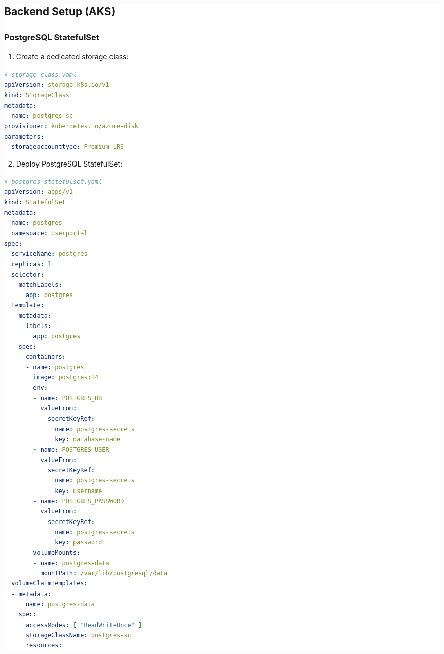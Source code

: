 ## Backend Setup (AKS)

### PostgreSQL StatefulSet

1. Create a dedicated storage class:
```yaml
# storage-class.yaml
apiVersion: storage.k8s.io/v1
kind: StorageClass
metadata:
  name: postgres-sc
provisioner: kubernetes.io/azure-disk
parameters:
  storageaccounttype: Premium_LRS
```

2. Deploy PostgreSQL StatefulSet:
```yaml
# postgres-statefulset.yaml
apiVersion: apps/v1
kind: StatefulSet
metadata:
  name: postgres
  namespace: userportal
spec:
  serviceName: postgres
  replicas: 1
  selector:
    matchLabels:
      app: postgres
  template:
    metadata:
      labels:
        app: postgres
    spec:
      containers:
      - name: postgres
        image: postgres:14
        env:
        - name: POSTGRES_DB
          valueFrom:
            secretKeyRef:
              name: postgres-secrets
              key: database-name
        - name: POSTGRES_USER
          valueFrom:
            secretKeyRef:
              name: postgres-secrets
              key: username
        - name: POSTGRES_PASSWORD
          valueFrom:
            secretKeyRef:
              name: postgres-secrets
              key: password
        volumeMounts:
        - name: postgres-data
          mountPath: /var/lib/postgresql/data
  volumeClaimTemplates:
  - metadata:
      name: postgres-data
    spec:
      accessModes: [ "ReadWriteOnce" ]
      storageClassName: postgres-sc
      resources:
```